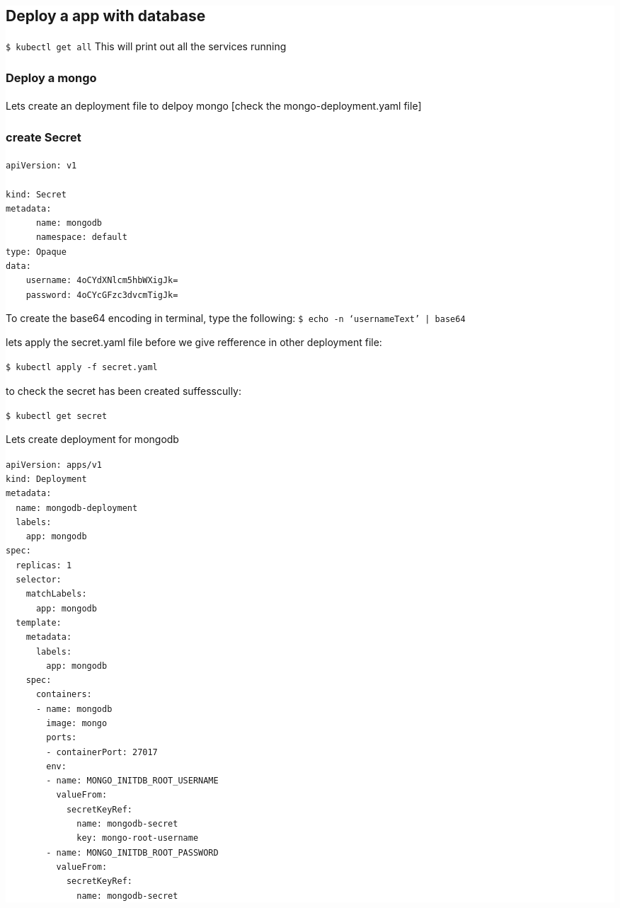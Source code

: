 ## Deploy a app with database

`$ kubectl get all` This will print out all the services running

### Deploy a mongo 
Lets create an deployment file to delpoy mongo [check the mongo-deployment.yaml file]

### create Secret
```
apiVersion: v1    

kind: Secret
metadata:
      name: mongodb
      namespace: default
type: Opaque
data:
    username: 4oCYdXNlcm5hbWXigJk=
    password: 4oCYcGFzc3dvcmTigJk=

```

To create the base64 encoding in terminal, type the following:
`$ echo -n ‘usernameText’ | base64`

lets apply the secret.yaml file before we give refference in other deployment file:

`$ kubectl apply -f secret.yaml`

to check the secret has been created suffesscully:

`$ kubectl get secret`

Lets create deployment for mongodb
```
apiVersion: apps/v1
kind: Deployment
metadata:
  name: mongodb-deployment
  labels:
    app: mongodb
spec:
  replicas: 1
  selector:
    matchLabels:
      app: mongodb
  template:
    metadata:
      labels:
        app: mongodb
    spec:
      containers:
      - name: mongodb
        image: mongo
        ports:
        - containerPort: 27017
        env:
        - name: MONGO_INITDB_ROOT_USERNAME
          valueFrom:
            secretKeyRef:
              name: mongodb-secret
              key: mongo-root-username
        - name: MONGO_INITDB_ROOT_PASSWORD
          valueFrom: 
            secretKeyRef:
              name: mongodb-secret
```